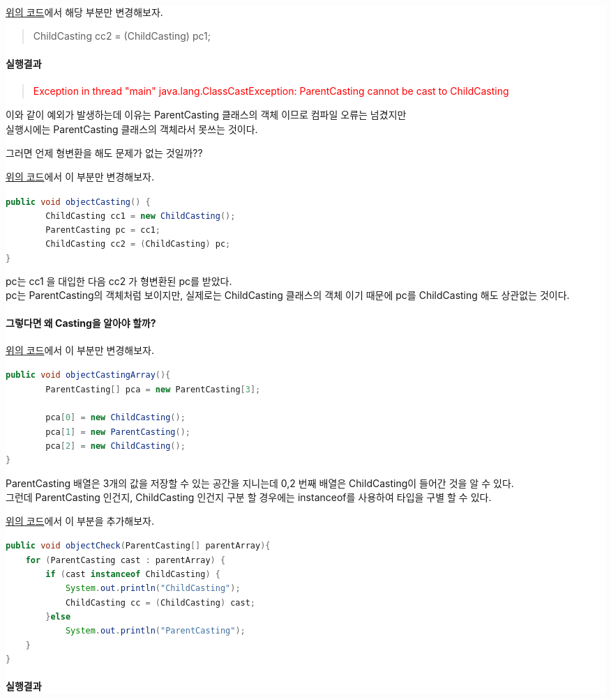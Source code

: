 [위의 코드](#CC)에서 해당 부분만 변경해보자.
> ChildCasting cc2 = (ChildCasting) pc1;

#### 실행결과

> <span style = "color : red"> Exception in thread "main" java.lang.ClassCastException: ParentCasting cannot be cast to ChildCasting </span>

이와 같이 예외가 발생하는데 이유는 ParentCasting 클래스의 객체 이므로 컴파일 오류는 넘겼지만<br>
실행시에는 ParentCasting 클래스의 객체라서 못쓰는 것이다. <br>

그러면 언제 형변환을 해도 문제가 없는 것일까??

[위의 코드](#IC)에서 이 부분만 변경해보자.
~~~java
public void objectCasting() {
        ChildCasting cc1 = new ChildCasting();
        ParentCasting pc = cc1;
        ChildCasting cc2 = (ChildCasting) pc;
}
~~~

pc는 cc1 을 대입한 다음 cc2 가 형변환된 pc를 받았다. <br>
pc는 ParentCasting의 객체처럼 보이지만, 실제로는 ChildCasting 클래스의 객체 이기 때문에 pc를 ChildCasting 해도 상관없는 것이다.

#### 그렇다면 왜 Casting을 알아야 할까?
[위의 코드](#IC)에서 이 부분만 변경해보자.
~~~java
public void objectCastingArray(){
        ParentCasting[] pca = new ParentCasting[3];

        pca[0] = new ChildCasting();
        pca[1] = new ParentCasting();
        pca[2] = new ChildCasting();
}
~~~

ParentCasting 배열은 3개의 값을 저장할 수 있는 공간을 지니는데 0,2 번째 배열은 ChildCasting이 들어간 것을 알 수 있다. <br>
그런데 ParentCasting 인건지, ChildCasting 인건지 구분 할 경우에는 instanceof를 사용하여 타입을 구별 할 수 있다.

[위의 코드](#IC)에서 이 부분을 추가해보자.

~~~java
public void objectCheck(ParentCasting[] parentArray){
    for (ParentCasting cast : parentArray) {
        if (cast instanceof ChildCasting) {
            System.out.println("ChildCasting");
            ChildCasting cc = (ChildCasting) cast;
        }else
            System.out.println("ParentCasting");
    }
}
~~~

#### 실행결과
